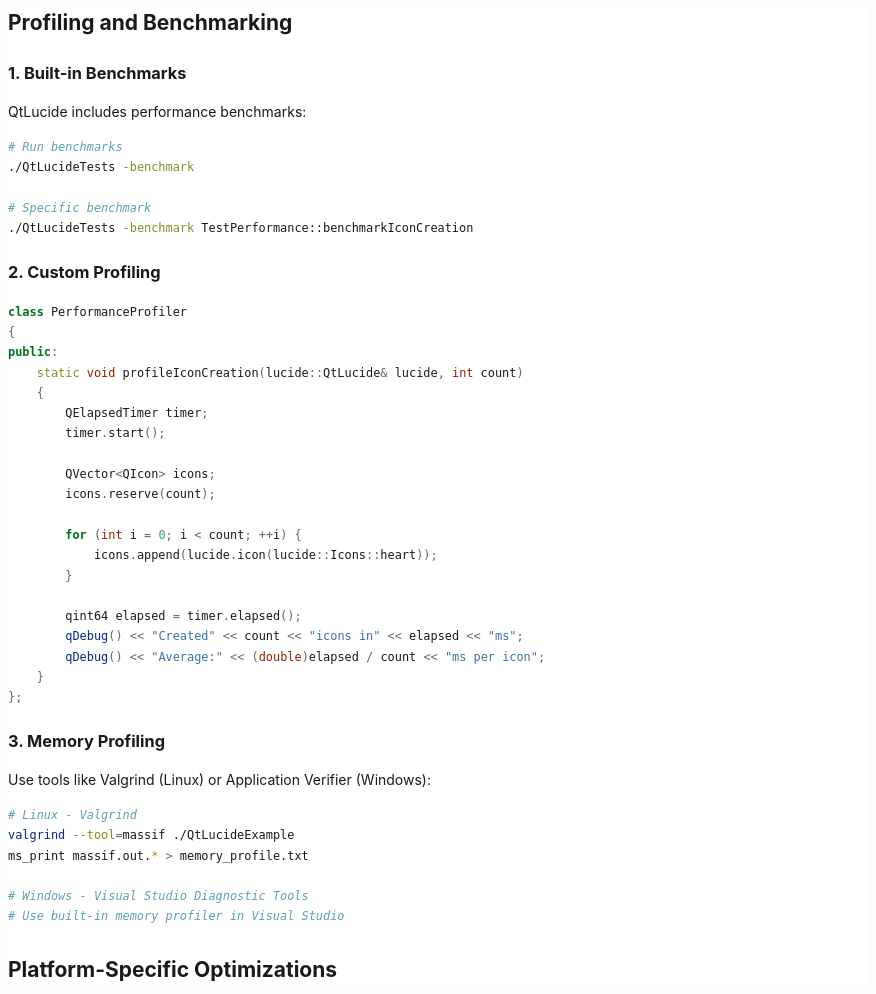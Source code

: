 ## Profiling and Benchmarking

### 1. Built-in Benchmarks

QtLucide includes performance benchmarks:

```bash
# Run benchmarks
./QtLucideTests -benchmark

# Specific benchmark
./QtLucideTests -benchmark TestPerformance::benchmarkIconCreation
```

### 2. Custom Profiling

```cpp
class PerformanceProfiler
{
public:
    static void profileIconCreation(lucide::QtLucide& lucide, int count)
    {
        QElapsedTimer timer;
        timer.start();
        
        QVector<QIcon> icons;
        icons.reserve(count);
        
        for (int i = 0; i < count; ++i) {
            icons.append(lucide.icon(lucide::Icons::heart));
        }
        
        qint64 elapsed = timer.elapsed();
        qDebug() << "Created" << count << "icons in" << elapsed << "ms";
        qDebug() << "Average:" << (double)elapsed / count << "ms per icon";
    }
};
```

### 3. Memory Profiling

Use tools like Valgrind (Linux) or Application Verifier (Windows):

```bash
# Linux - Valgrind
valgrind --tool=massif ./QtLucideExample
ms_print massif.out.* > memory_profile.txt

# Windows - Visual Studio Diagnostic Tools
# Use built-in memory profiler in Visual Studio
```

## Platform-Specific Optimizations
